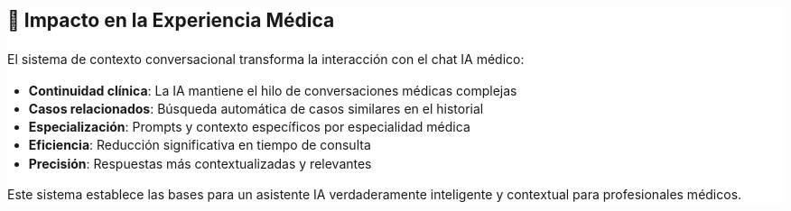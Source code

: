 
## 🏥 **Impacto en la Experiencia Médica**

El sistema de contexto conversacional transforma la interacción con el chat IA médico:

- **Continuidad clínica**: La IA mantiene el hilo de conversaciones médicas complejas
- **Casos relacionados**: Búsqueda automática de casos similares en el historial
- **Especialización**: Prompts y contexto específicos por especialidad médica
- **Eficiencia**: Reducción significativa en tiempo de consulta
- **Precisión**: Respuestas más contextualizadas y relevantes

Este sistema establece las bases para un asistente IA verdaderamente inteligente y contextual para profesionales médicos.


